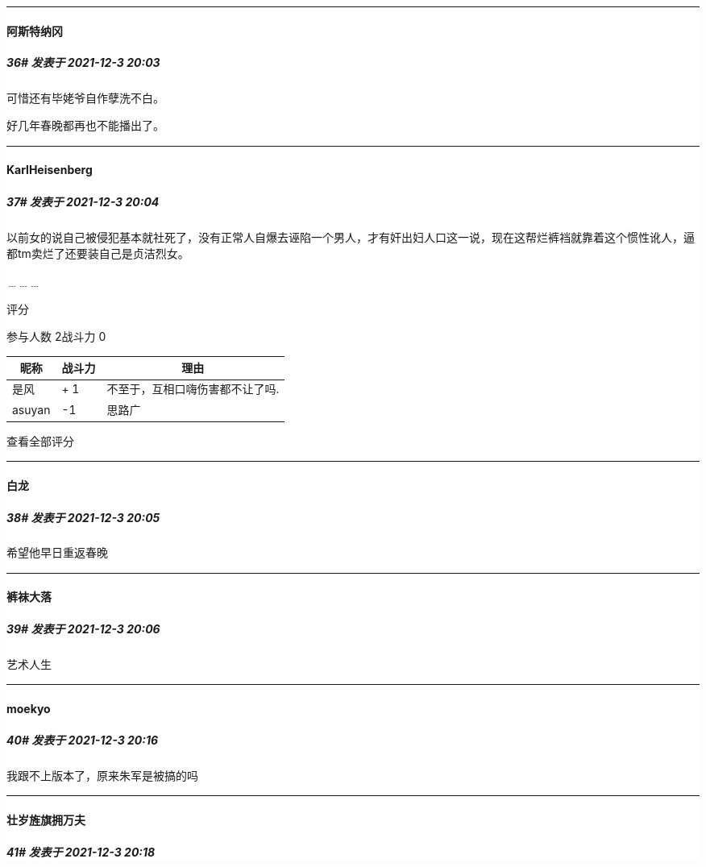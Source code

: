 *****

####  阿斯特纳冈  
##### 36#       发表于 2021-12-3 20:03

可惜还有毕姥爷自作孽洗不白。

好几年春晚都再也不能播出了。

*****

####  KarlHeisenberg  
##### 37#       发表于 2021-12-3 20:04

以前女的说自己被侵犯基本就社死了，没有正常人自爆去诬陷一个男人，才有奸出妇人口这一说，现在这帮烂裤裆就靠着这个惯性讹人，逼都tm卖烂了还要装自己是贞洁烈女。

﹍﹍﹍

评分

 参与人数 2战斗力 0

|昵称|战斗力|理由|
|----|---|---|
| 是风| + 1|不至于，互相口嗨伤害都不让了吗.|
| asuyan|-1|思路广|

查看全部评分

*****

####  白龙  
##### 38#       发表于 2021-12-3 20:05

希望他早日重返春晚

*****

####  裤袜大落  
##### 39#       发表于 2021-12-3 20:06

艺术人生

*****

####  moekyo  
##### 40#       发表于 2021-12-3 20:16

我跟不上版本了，原来朱军是被搞的吗

*****

####  壮岁旌旗拥万夫  
##### 41#       发表于 2021-12-3 20:18
